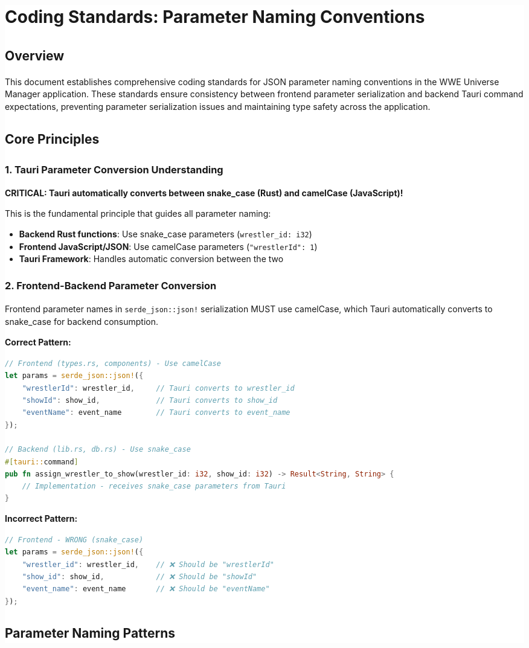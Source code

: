 # Coding Standards: Parameter Naming Conventions

## Overview

This document establishes comprehensive coding standards for JSON parameter naming conventions in the WWE Universe Manager application. These standards ensure consistency between frontend parameter serialization and backend Tauri command expectations, preventing parameter serialization issues and maintaining type safety across the application.

## Core Principles

### 1. Tauri Parameter Conversion Understanding

**CRITICAL: Tauri automatically converts between snake_case (Rust) and camelCase (JavaScript)!**

This is the fundamental principle that guides all parameter naming:
- **Backend Rust functions**: Use snake_case parameters (`wrestler_id: i32`)
- **Frontend JavaScript/JSON**: Use camelCase parameters (`"wrestlerId": 1`)
- **Tauri Framework**: Handles automatic conversion between the two

### 2. Frontend-Backend Parameter Conversion

Frontend parameter names in `serde_json::json!` serialization MUST use camelCase, which Tauri automatically converts to snake_case for backend consumption.

**Correct Pattern:**
```rust
// Frontend (types.rs, components) - Use camelCase
let params = serde_json::json!({
    "wrestlerId": wrestler_id,     // Tauri converts to wrestler_id
    "showId": show_id,             // Tauri converts to show_id
    "eventName": event_name        // Tauri converts to event_name
});

// Backend (lib.rs, db.rs) - Use snake_case
#[tauri::command]
pub fn assign_wrestler_to_show(wrestler_id: i32, show_id: i32) -> Result<String, String> {
    // Implementation - receives snake_case parameters from Tauri
}
```

**Incorrect Pattern:**
```rust
// Frontend - WRONG (snake_case)
let params = serde_json::json!({
    "wrestler_id": wrestler_id,    // ❌ Should be "wrestlerId"
    "show_id": show_id,            // ❌ Should be "showId" 
    "event_name": event_name       // ❌ Should be "eventName"
});
```

## Parameter Naming Patterns

